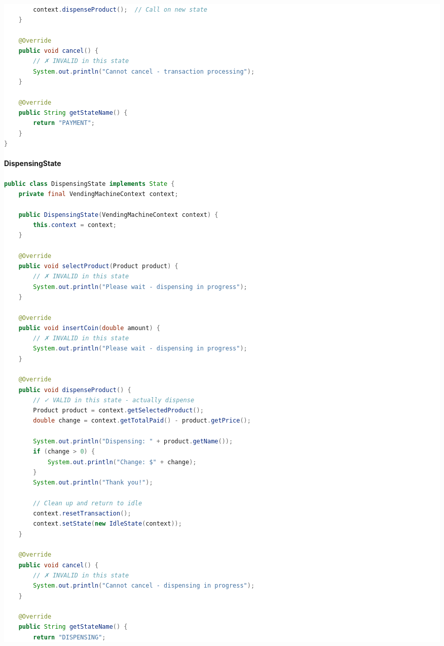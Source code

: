 ```java
        context.dispenseProduct();  // Call on new state
    }
    
    @Override
    public void cancel() {
        // ✗ INVALID in this state
        System.out.println("Cannot cancel - transaction processing");
    }
    
    @Override
    public String getStateName() {
        return "PAYMENT";
    }
}
```

#### DispensingState

```java
public class DispensingState implements State {
    private final VendingMachineContext context;
    
    public DispensingState(VendingMachineContext context) {
        this.context = context;
    }
    
    @Override
    public void selectProduct(Product product) {
        // ✗ INVALID in this state
        System.out.println("Please wait - dispensing in progress");
    }
    
    @Override
    public void insertCoin(double amount) {
        // ✗ INVALID in this state
        System.out.println("Please wait - dispensing in progress");
    }
    
    @Override
    public void dispenseProduct() {
        // ✓ VALID in this state - actually dispense
        Product product = context.getSelectedProduct();
        double change = context.getTotalPaid() - product.getPrice();
        
        System.out.println("Dispensing: " + product.getName());
        if (change > 0) {
            System.out.println("Change: $" + change);
        }
        System.out.println("Thank you!");
        
        // Clean up and return to idle
        context.resetTransaction();
        context.setState(new IdleState(context));
    }
    
    @Override
    public void cancel() {
        // ✗ INVALID in this state
        System.out.println("Cannot cancel - dispensing in progress");
    }
    
    @Override
    public String getStateName() {
        return "DISPENSING";
```